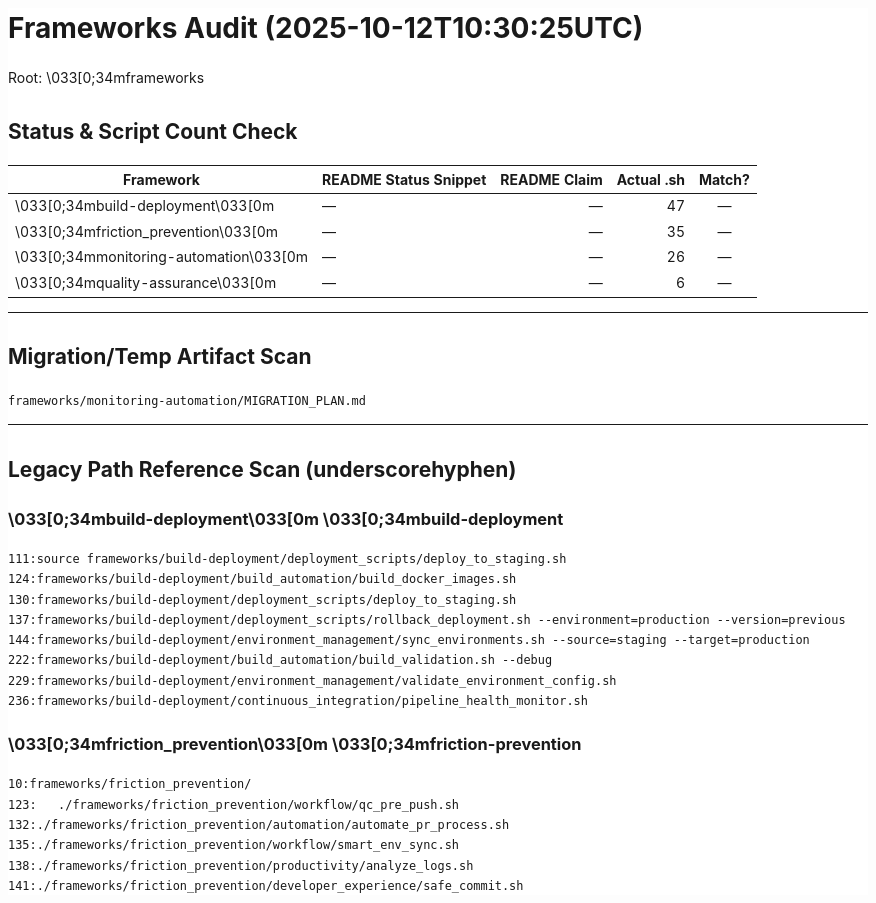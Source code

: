 # Frameworks Audit (2025-10-12T10:30:25UTC)

Root: \033[0;34mframeworks

## Status & Script Count Check
| Framework | README Status Snippet | README Claim | Actual .sh | Match? |
|---|---|---:|---:|:---:|
| \033[0;34mbuild-deployment\033[0m | — | — | 47 | — |
| \033[0;34mfriction_prevention\033[0m | — | — | 35 | — |
| \033[0;34mmonitoring-automation\033[0m | — | — | 26 | — |
| \033[0;34mquality-assurance\033[0m | — | — | 6 | — |

------------------------------------------------------------------

## Migration/Temp Artifact Scan
```text
frameworks/monitoring-automation/MIGRATION_PLAN.md
```

------------------------------------------------------------------

## Legacy Path Reference Scan (underscorehyphen)
### \033[0;34mbuild-deployment\033[0m  \033[0;34mbuild-deployment
```text
111:source frameworks/build-deployment/deployment_scripts/deploy_to_staging.sh
124:frameworks/build-deployment/build_automation/build_docker_images.sh
130:frameworks/build-deployment/deployment_scripts/deploy_to_staging.sh
137:frameworks/build-deployment/deployment_scripts/rollback_deployment.sh --environment=production --version=previous
144:frameworks/build-deployment/environment_management/sync_environments.sh --source=staging --target=production
222:frameworks/build-deployment/build_automation/build_validation.sh --debug
229:frameworks/build-deployment/environment_management/validate_environment_config.sh
236:frameworks/build-deployment/continuous_integration/pipeline_health_monitor.sh
```

### \033[0;34mfriction_prevention\033[0m  \033[0;34mfriction-prevention
```text
10:frameworks/friction_prevention/
123:   ./frameworks/friction_prevention/workflow/qc_pre_push.sh
132:./frameworks/friction_prevention/automation/automate_pr_process.sh
135:./frameworks/friction_prevention/workflow/smart_env_sync.sh
138:./frameworks/friction_prevention/productivity/analyze_logs.sh
141:./frameworks/friction_prevention/developer_experience/safe_commit.sh
```
